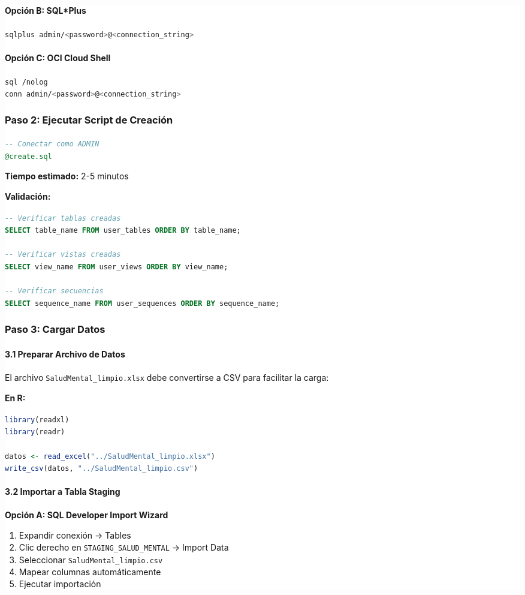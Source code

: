 #### Opción B: SQL*Plus
```bash
sqlplus admin/<password>@<connection_string>
```

#### Opción C: OCI Cloud Shell
```bash
sql /nolog
conn admin/<password>@<connection_string>
```

### Paso 2: Ejecutar Script de Creación

```sql
-- Conectar como ADMIN
@create.sql
```

**Tiempo estimado:** 2-5 minutos

**Validación:**
```sql
-- Verificar tablas creadas
SELECT table_name FROM user_tables ORDER BY table_name;

-- Verificar vistas creadas
SELECT view_name FROM user_views ORDER BY view_name;

-- Verificar secuencias
SELECT sequence_name FROM user_sequences ORDER BY sequence_name;
```

### Paso 3: Cargar Datos

#### 3.1 Preparar Archivo de Datos

El archivo `SaludMental_limpio.xlsx` debe convertirse a CSV para facilitar la carga:

**En R:**
```r
library(readxl)
library(readr)

datos <- read_excel("../SaludMental_limpio.xlsx")
write_csv(datos, "../SaludMental_limpio.csv")
```

#### 3.2 Importar a Tabla Staging

**Opción A: SQL Developer Import Wizard**
1. Expandir conexión → Tables
2. Clic derecho en `STAGING_SALUD_MENTAL` → Import Data
3. Seleccionar `SaludMental_limpio.csv`
4. Mapear columnas automáticamente
5. Ejecutar importación
